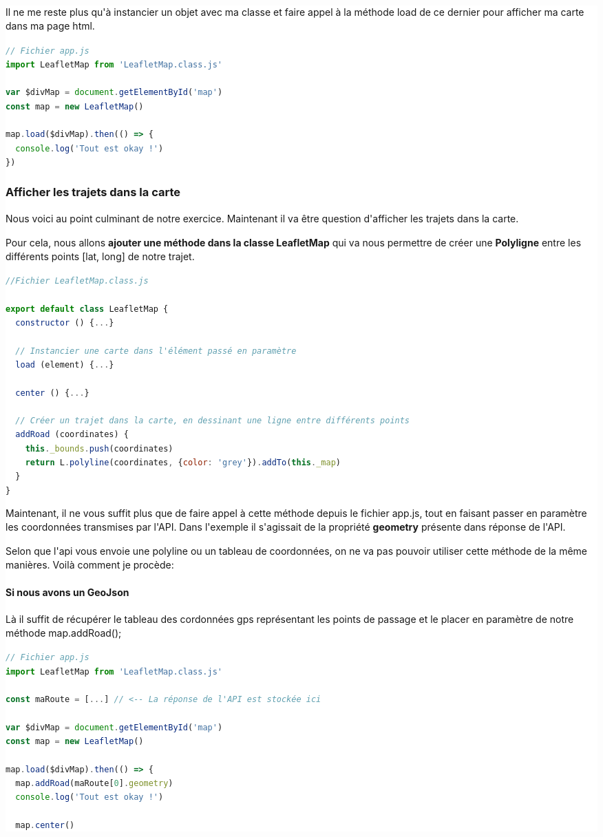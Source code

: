 
Il ne me reste plus qu'à instancier un objet avec ma classe et faire appel à la méthode load de ce dernier pour afficher ma carte dans ma page html.

``` js
// Fichier app.js
import LeafletMap from 'LeafletMap.class.js'

var $divMap = document.getElementById('map')
const map = new LeafletMap()

map.load($divMap).then(() => {
  console.log('Tout est okay !')
})
```

### Afficher les trajets dans la carte
Nous voici au point culminant de notre exercice. Maintenant il va être question d'afficher les trajets dans la carte.

Pour cela, nous allons **ajouter une méthode dans la classe LeafletMap** qui va nous permettre de créer une **Polyligne** entre les différents points [lat, long] de notre trajet.

``` js
//Fichier LeafletMap.class.js

export default class LeafletMap {
  constructor () {...}

  // Instancier une carte dans l'élément passé en paramètre
  load (element) {...}

  center () {...}

  // Créer un trajet dans la carte, en dessinant une ligne entre différents points
  addRoad (coordinates) {
    this._bounds.push(coordinates)
    return L.polyline(coordinates, {color: 'grey'}).addTo(this._map)
  }
}
```

Maintenant, il ne vous suffit plus que de faire appel à cette méthode depuis le fichier app.js, tout en faisant passer en paramètre les coordonnées transmises par l'API. Dans l'exemple il s'agissait de la propriété **geometry** présente dans réponse de l'API.


Selon que l'api vous envoie une polyline ou un tableau de coordonnées, on ne va pas pouvoir utiliser cette méthode de la même manières. Voilà comment je procède:

#### Si nous avons un GeoJson
Là il suffit de récupérer le tableau des cordonnées gps représentant les points de passage et le placer en paramètre de notre méthode map.addRoad();

``` js
// Fichier app.js
import LeafletMap from 'LeafletMap.class.js'

const maRoute = [...] // <-- La réponse de l'API est stockée ici

var $divMap = document.getElementById('map')
const map = new LeafletMap()

map.load($divMap).then(() => {
  map.addRoad(maRoute[0].geometry)
  console.log('Tout est okay !')

  map.center()
```